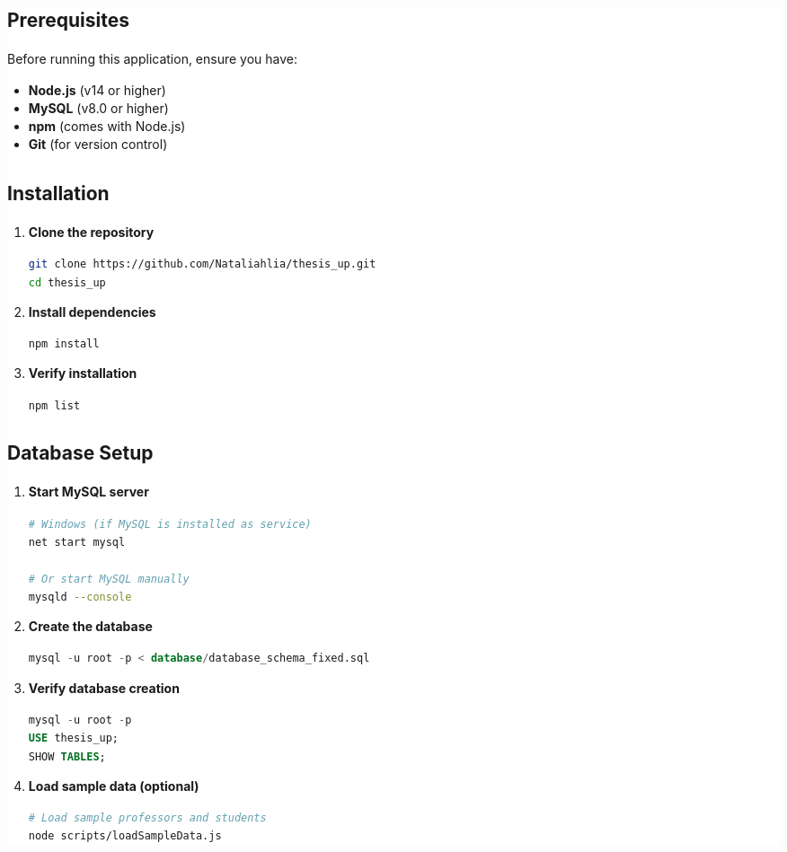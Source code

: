 ## Prerequisites

Before running this application, ensure you have:

- **Node.js** (v14 or higher)
- **MySQL** (v8.0 or higher)
- **npm** (comes with Node.js)
- **Git** (for version control)

## Installation

1. **Clone the repository**
   ```bash
   git clone https://github.com/Nataliahlia/thesis_up.git
   cd thesis_up
   ```

2. **Install dependencies**
   ```bash
   npm install
   ```

3. **Verify installation**
   ```bash
   npm list
   ```

## Database Setup

1. **Start MySQL server**
   ```bash
   # Windows (if MySQL is installed as service)
   net start mysql
   
   # Or start MySQL manually
   mysqld --console
   ```

2. **Create the database**
   ```sql
   mysql -u root -p < database/database_schema_fixed.sql
   ```

3. **Verify database creation**
   ```sql
   mysql -u root -p
   USE thesis_up;
   SHOW TABLES;
   ```

4. **Load sample data (optional)**
   ```bash
   # Load sample professors and students
   node scripts/loadSampleData.js
   ```
